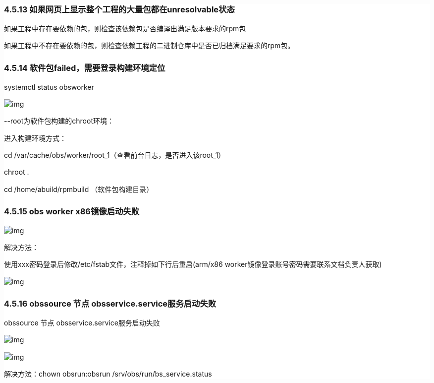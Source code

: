 ### 4.5.13 如果网页上显示整个工程的大量包都在unresolvable状态

如果工程中存在要依赖的包，则检查该依赖包是否编译出满足版本要求的rpm包

如果工程中不存在要依赖的包，则检查依赖工程的二进制仓库中是否已归档满足要求的rpm包。

### 4.5.14 软件包failed，需要登录构建环境定位

systemctl status obsworker

![img](file:///C:\Users\liuyufei\AppData\Local\Temp\ksohtml7592\wps120.jpg) 

--root为软件包构建的chroot环境：

进入构建环境方式：

cd /var/cache/obs/worker/root_1（查看前台日志，是否进入该root_1）

chroot .

cd /home/abuild/rpmbuild  （软件包构建目录）

### 4.5.15 obs worker x86镜像启动失败

![img](file:///C:\Users\liuyufei\AppData\Local\Temp\ksohtml7592\wps121.jpg) 

解决方法：

使用xxx密码登录后修改/etc/fstab文件，注释掉如下行后重启(arm/x86 worker镜像登录账号密码需要联系文档负责人获取)

![img](file:///C:\Users\liuyufei\AppData\Local\Temp\ksohtml7592\wps122.jpg) 

### 4.5.16 obssource 节点 obsservice.service服务启动失败

obssource 节点 obsservice.service服务启动失败

![img](file:///C:\Users\liuyufei\AppData\Local\Temp\ksohtml7592\wps123.jpg) 

![img](file:///C:\Users\liuyufei\AppData\Local\Temp\ksohtml7592\wps124.jpg) 

解决方法：chown obsrun:obsrun  /srv/obs/run/bs_service.status
